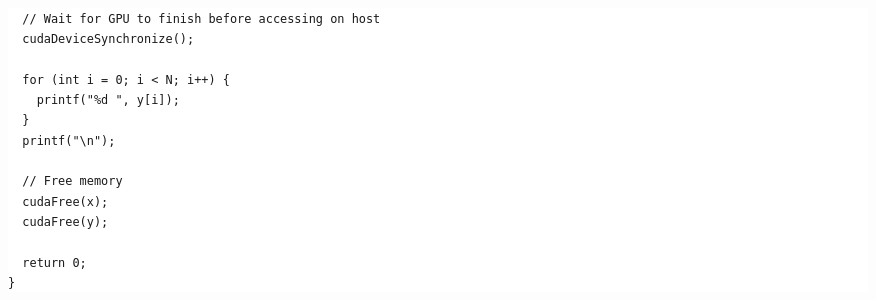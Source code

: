 ```
  // Wait for GPU to finish before accessing on host
  cudaDeviceSynchronize();

  for (int i = 0; i < N; i++) {
    printf("%d ", y[i]);
  }
  printf("\n");

  // Free memory
  cudaFree(x);
  cudaFree(y);

  return 0;
}
```
